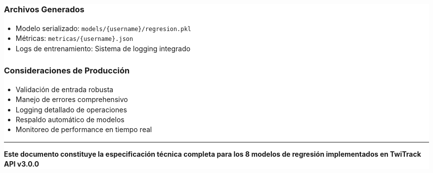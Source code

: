 ### **Archivos Generados**
- Modelo serializado: `models/{username}/regresion.pkl`
- Métricas: `metricas/{username}.json`
- Logs de entrenamiento: Sistema de logging integrado

### **Consideraciones de Producción**
- Validación de entrada robusta
- Manejo de errores comprehensivo
- Logging detallado de operaciones
- Respaldo automático de modelos
- Monitoreo de performance en tiempo real

---

**Este documento constituye la especificación técnica completa para los 8 modelos de regresión implementados en TwiTrack API v3.0.0**
